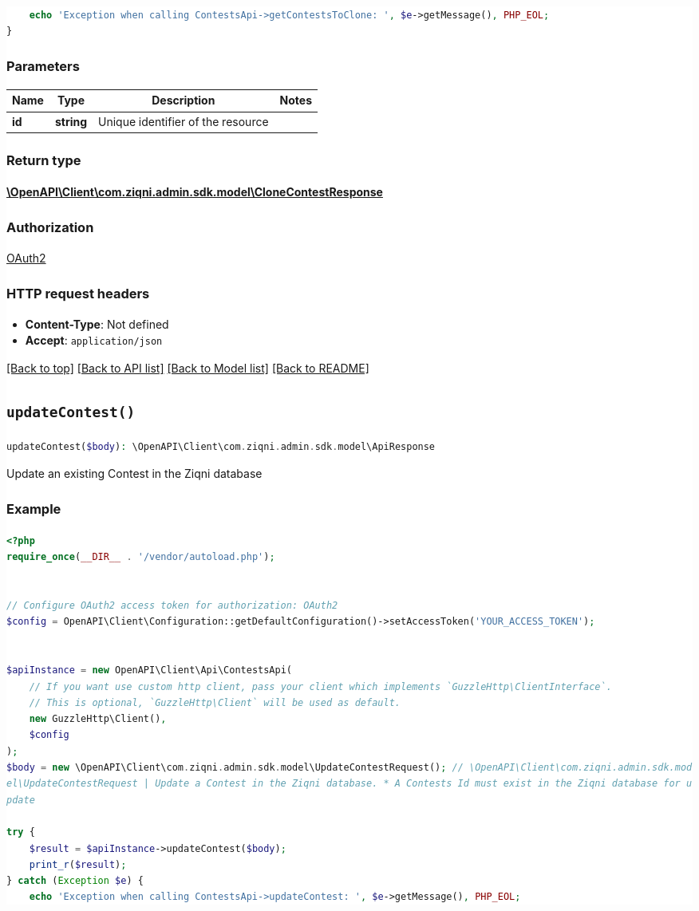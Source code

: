 ```php
    echo 'Exception when calling ContestsApi->getContestsToClone: ', $e->getMessage(), PHP_EOL;
}
```

### Parameters

| Name | Type | Description  | Notes |
| ------------- | ------------- | ------------- | ------------- |
| **id** | **string**| Unique identifier of the resource | |

### Return type

[**\OpenAPI\Client\com.ziqni.admin.sdk.model\CloneContestResponse**](../Model/CloneContestResponse.md)

### Authorization

[OAuth2](../../README.md#OAuth2)

### HTTP request headers

- **Content-Type**: Not defined
- **Accept**: `application/json`

[[Back to top]](#) [[Back to API list]](../../README.md#endpoints)
[[Back to Model list]](../../README.md#models)
[[Back to README]](../../README.md)

## `updateContest()`

```php
updateContest($body): \OpenAPI\Client\com.ziqni.admin.sdk.model\ApiResponse
```



Update an existing Contest in the Ziqni database

### Example

```php
<?php
require_once(__DIR__ . '/vendor/autoload.php');


// Configure OAuth2 access token for authorization: OAuth2
$config = OpenAPI\Client\Configuration::getDefaultConfiguration()->setAccessToken('YOUR_ACCESS_TOKEN');


$apiInstance = new OpenAPI\Client\Api\ContestsApi(
    // If you want use custom http client, pass your client which implements `GuzzleHttp\ClientInterface`.
    // This is optional, `GuzzleHttp\Client` will be used as default.
    new GuzzleHttp\Client(),
    $config
);
$body = new \OpenAPI\Client\com.ziqni.admin.sdk.model\UpdateContestRequest(); // \OpenAPI\Client\com.ziqni.admin.sdk.model\UpdateContestRequest | Update a Contest in the Ziqni database. * A Contests Id must exist in the Ziqni database for update

try {
    $result = $apiInstance->updateContest($body);
    print_r($result);
} catch (Exception $e) {
    echo 'Exception when calling ContestsApi->updateContest: ', $e->getMessage(), PHP_EOL;
```